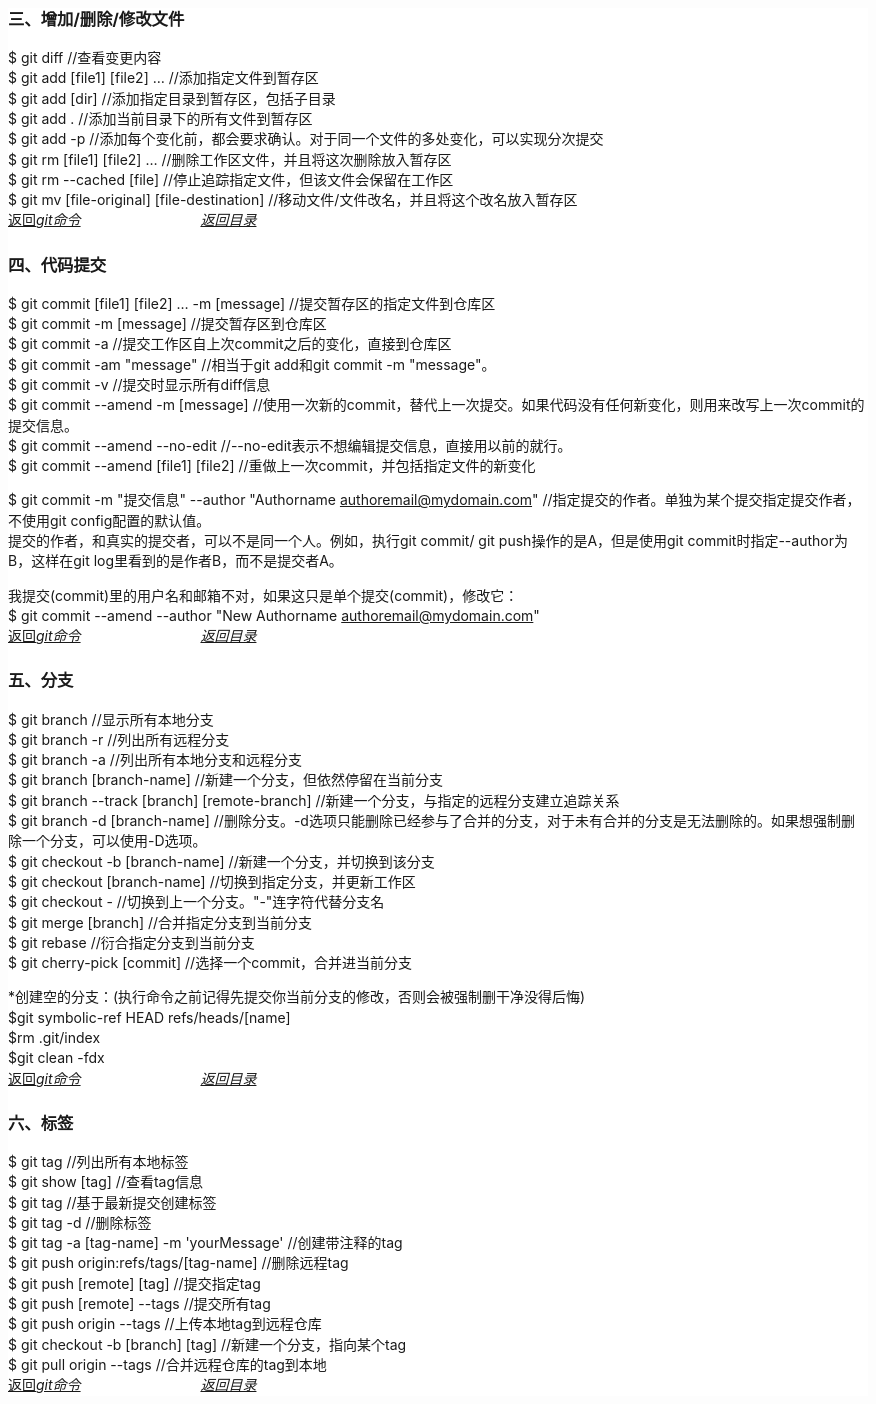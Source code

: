 ### 三、增加/删除/修改文件  
$ git diff  //查看变更内容  
$ git add [file1] [file2] … //添加指定文件到暂存区  
$ git add [dir]  //添加指定目录到暂存区，包括子目录  
$ git add .  //添加当前目录下的所有文件到暂存区  
$ git add -p  //添加每个变化前，都会要求确认。对于同一个文件的多处变化，可以实现分次提交  
$ git rm [file1] [file2] …  //删除工作区文件，并且将这次删除放入暂存区  
$ git rm --cached [file]  //停止追踪指定文件，但该文件会保留在工作区  
$ git mv [file-original] [file-destination]  //移动文件/文件改名，并且将这个改名放入暂存区  
[返回*git命令*](#git命令)  &emsp;&emsp;&emsp;&emsp;&emsp;&emsp;&emsp;&emsp;  [*返回目录*](#git)  

### 四、代码提交  
$ git commit [file1] [file2] … -m [message]  //提交暂存区的指定文件到仓库区  
$ git commit -m [message]  //提交暂存区到仓库区  
$ git commit -a  //提交工作区自上次commit之后的变化，直接到仓库区  
$ git commit -am "message" //相当于git add和git commit -m "message"。  
$ git commit -v  //提交时显示所有diff信息  
$ git commit --amend -m [message]  //使用一次新的commit，替代上一次提交。如果代码没有任何新变化，则用来改写上一次commit的提交信息。  
$ git commit --amend --no-edit //--no-edit表示不想编辑提交信息，直接用以前的就行。  
$ git commit --amend [file1] [file2]  //重做上一次commit，并包括指定文件的新变化  

$ git commit -m "提交信息" --author "Authorname <authoremail@mydomain.com>" //指定提交的作者。单独为某个提交指定提交作者，不使用git config配置的默认值。  
提交的作者，和真实的提交者，可以不是同一个人。例如，执行git commit/ git push操作的是A，但是使用git commit时指定--author为B，这样在git log里看到的是作者B，而不是提交者A。  

我提交(commit)里的用户名和邮箱不对，如果这只是单个提交(commit)，修改它：  
$ git commit --amend --author "New Authorname <authoremail@mydomain.com>"  
[返回*git命令*](#git命令)  &emsp;&emsp;&emsp;&emsp;&emsp;&emsp;&emsp;&emsp;  [*返回目录*](#git)  

### 五、分支  
$ git branch  //显示所有本地分支  
$ git branch -r //列出所有远程分支  
$ git branch -a //列出所有本地分支和远程分支  
$ git branch [branch-name] //新建一个分支，但依然停留在当前分支  
$ git branch --track [branch] [remote-branch] //新建一个分支，与指定的远程分支建立追踪关系  
$ git branch -d [branch-name] //删除分支。-d选项只能删除已经参与了合并的分支，对于未有合并的分支是无法删除的。如果想强制删除一个分支，可以使用-D选项。  
$ git checkout -b [branch-name] //新建一个分支，并切换到该分支  
$ git checkout [branch-name] //切换到指定分支，并更新工作区  
$ git checkout - //切换到上一个分支。"-"连字符代替分支名  
$ git merge [branch] //合并指定分支到当前分支  
$ git rebase <branch> //衍合指定分支到当前分支  
$ git cherry-pick [commit] //选择一个commit，合并进当前分支  

*创建空的分支：(执行命令之前记得先提交你当前分支的修改，否则会被强制删干净没得后悔)  
$git symbolic-ref HEAD refs/heads/[name]  
$rm .git/index  
$git clean -fdx  
[返回*git命令*](#git命令)  &emsp;&emsp;&emsp;&emsp;&emsp;&emsp;&emsp;&emsp;  [*返回目录*](#git)  

### 六、标签  
$ git tag //列出所有本地标签  
$ git show [tag] //查看tag信息  
$ git tag <tag-name> //基于最新提交创建标签  
$ git tag -d <tag-name> //删除标签  
$ git tag -a [tag-name] -m 'yourMessage' //创建带注释的tag  
$ git push origin:refs/tags/[tag-name] //删除远程tag  
$ git push [remote] [tag] //提交指定tag  
$ git push [remote] --tags //提交所有tag   
$ git push origin --tags //上传本地tag到远程仓库  
$ git checkout -b [branch] [tag] //新建一个分支，指向某个tag  
$ git pull origin --tags //合并远程仓库的tag到本地  
[返回*git命令*](#git命令)  &emsp;&emsp;&emsp;&emsp;&emsp;&emsp;&emsp;&emsp;  [*返回目录*](#git)  
